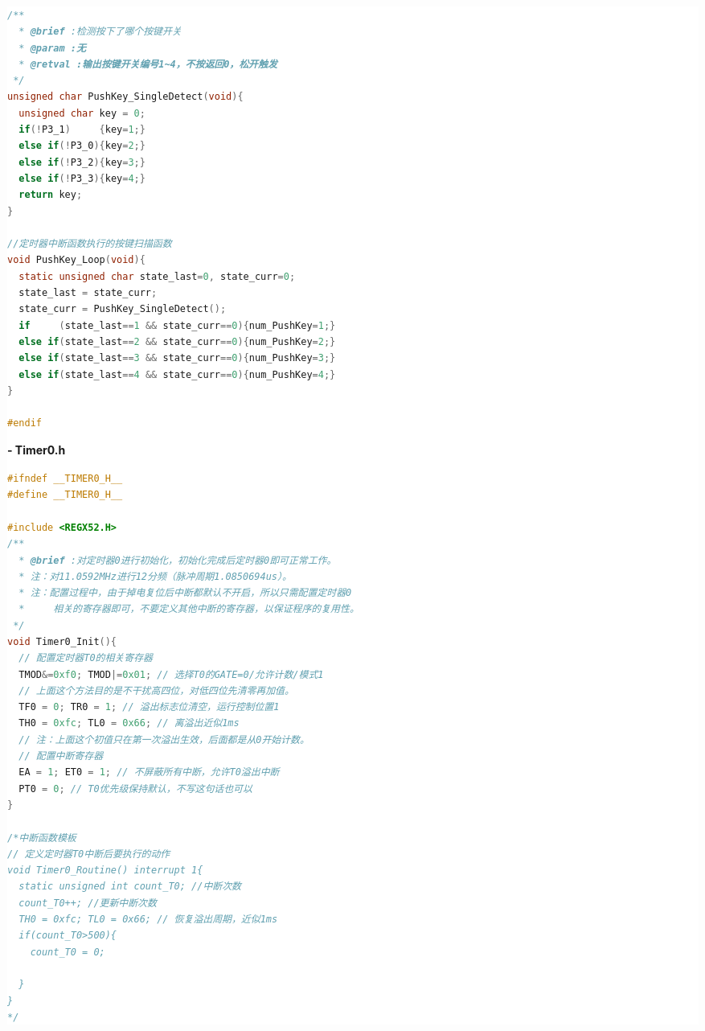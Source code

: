 ```c
/**
  * @brief :检测按下了哪个按键开关
  * @param :无
  * @retval :输出按键开关编号1~4，不按返回0，松开触发
 */
unsigned char PushKey_SingleDetect(void){
  unsigned char key = 0;
  if(!P3_1)     {key=1;}
  else if(!P3_0){key=2;}
  else if(!P3_2){key=3;}
  else if(!P3_3){key=4;}
  return key;
}

//定时器中断函数执行的按键扫描函数
void PushKey_Loop(void){
  static unsigned char state_last=0, state_curr=0;
  state_last = state_curr;
  state_curr = PushKey_SingleDetect();
  if     (state_last==1 && state_curr==0){num_PushKey=1;}
  else if(state_last==2 && state_curr==0){num_PushKey=2;}
  else if(state_last==3 && state_curr==0){num_PushKey=3;}
  else if(state_last==4 && state_curr==0){num_PushKey=4;}
}

#endif
```

**- Timer0.h**
```c
#ifndef __TIMER0_H__
#define __TIMER0_H__

#include <REGX52.H>
/**
  * @brief :对定时器0进行初始化，初始化完成后定时器0即可正常工作。
  * 注：对11.0592MHz进行12分频（脉冲周期1.0850694us）。
  * 注：配置过程中，由于掉电复位后中断都默认不开启，所以只需配置定时器0
  *     相关的寄存器即可，不要定义其他中断的寄存器，以保证程序的复用性。
 */
void Timer0_Init(){
  // 配置定时器T0的相关寄存器
  TMOD&=0xf0; TMOD|=0x01; // 选择T0的GATE=0/允许计数/模式1
  // 上面这个方法目的是不干扰高四位，对低四位先清零再加值。
  TF0 = 0; TR0 = 1; // 溢出标志位清空，运行控制位置1
  TH0 = 0xfc; TL0 = 0x66; // 离溢出近似1ms
  // 注：上面这个初值只在第一次溢出生效，后面都是从0开始计数。
  // 配置中断寄存器
  EA = 1; ET0 = 1; // 不屏蔽所有中断，允许T0溢出中断
  PT0 = 0; // T0优先级保持默认，不写这句话也可以
}

/*中断函数模板
// 定义定时器T0中断后要执行的动作
void Timer0_Routine() interrupt 1{
  static unsigned int count_T0; //中断次数
  count_T0++; //更新中断次数
  TH0 = 0xfc; TL0 = 0x66; // 恢复溢出周期，近似1ms
  if(count_T0>500){
    count_T0 = 0;
    
  }  
}
*/
```